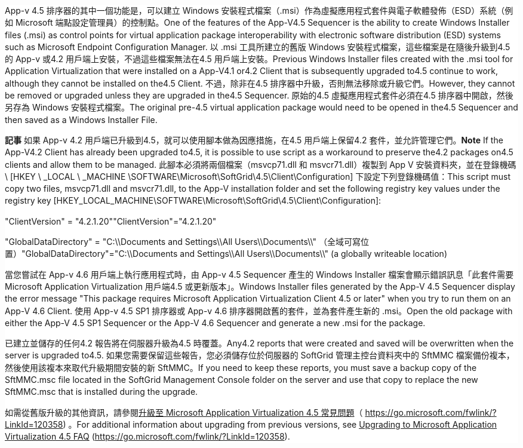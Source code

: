
<span data-ttu-id="248d3-203">App-v 4.5 排序器的其中一個功能是，可以建立 Windows 安裝程式檔案（.msi）作為虛擬應用程式套件與電子軟體發佈（ESD）系統（例如 Microsoft 端點設定管理員）的控制點。</span><span class="sxs-lookup"><span data-stu-id="248d3-203">One of the features of the App-V4.5 Sequencer is the ability to create Windows Installer files (.msi) as control points for virtual application package interoperability with electronic software distribution (ESD) systems such as Microsoft Endpoint Configuration Manager.</span></span> <span data-ttu-id="248d3-204">以 .msi 工具所建立的舊版 Windows 安裝程式檔案，這些檔案是在隨後升級到4.5 的 App-v 或4.2 用戶端上安裝，不過這些檔案無法在4.5 用戶端上安裝。</span><span class="sxs-lookup"><span data-stu-id="248d3-204">Previous Windows Installer files created with the .msi tool for Application Virtualization that were installed on a App-V4.1 or4.2 Client that is subsequently upgraded to4.5 continue to work, although they cannot be installed on the4.5 Client.</span></span> <span data-ttu-id="248d3-205">不過，除非在4.5 排序器中升級，否則無法移除或升級它們。</span><span class="sxs-lookup"><span data-stu-id="248d3-205">However, they cannot be removed or upgraded unless they are upgraded in the4.5 Sequencer.</span></span> <span data-ttu-id="248d3-206">原始的4.5 虛擬應用程式套件必須在4.5 排序器中開啟，然後另存為 Windows 安裝程式檔案。</span><span class="sxs-lookup"><span data-stu-id="248d3-206">The original pre-4.5 virtual application package would need to be opened in the4.5 Sequencer and then saved as a Windows Installer File.</span></span>

<span data-ttu-id="248d3-207">**記事** 如果 App-v 4.2 用戶端已升級到4.5，就可以使用腳本做為因應措施，在4.5 用戶端上保留4.2 套件，並允許管理它們。</span><span class="sxs-lookup"><span data-stu-id="248d3-207">**Note** If the App-V4.2 Client has already been upgraded to4.5, it is possible to use script as a workaround to preserve the4.2 packages on4.5 clients and allow them to be managed.</span></span> <span data-ttu-id="248d3-208">此腳本必須將兩個檔案（msvcp71.dll 和 msvcr71.dll）複製到 App V 安裝資料夾，並在登錄機碼 \ [HKEY \ _LOCAL \ _MACHINE \\SOFTWARE\\Microsoft\\SoftGrid\\4.5\\Client\\Configuration\] 下設定下列登錄機碼值：</span><span class="sxs-lookup"><span data-stu-id="248d3-208">This script must copy two files, msvcp71.dll and msvcr71.dll, to the App-V installation folder and set the following registry key values under the registry key \[HKEY\_LOCAL\_MACHINE\\SOFTWARE\\Microsoft\\SoftGrid\\4.5\\Client\\Configuration\]:</span></span>

<span data-ttu-id="248d3-209">"ClientVersion" = "4.2.1.20"</span><span class="sxs-lookup"><span data-stu-id="248d3-209">"ClientVersion"="4.2.1.20"</span></span>

<span data-ttu-id="248d3-210">"GlobalDataDirectory" = "C:\\\\Documents and Settings\\\\All Users\\\\Documents\\\\" （全域可寫位置）</span><span class="sxs-lookup"><span data-stu-id="248d3-210">"GlobalDataDirectory"="C:\\\\Documents and Settings\\\\All Users\\\\Documents\\\\" (a globally writeable location)</span></span>

 

<span data-ttu-id="248d3-211">當您嘗試在 App-v 4.6 用戶端上執行應用程式時，由 App-v 4.5 Sequencer 產生的 Windows Installer 檔案會顯示錯誤訊息「此套件需要 Microsoft Application Virtualization 用戶端4.5 或更新版本」。</span><span class="sxs-lookup"><span data-stu-id="248d3-211">Windows Installer files generated by the App-V 4.5 Sequencer display the error message "This package requires Microsoft Application Virtualization Client 4.5 or later" when you try to run them on an App-V 4.6 Client.</span></span> <span data-ttu-id="248d3-212">使用 App-v 4.5 SP1 排序器或 App-v 4.6 排序器開啟舊的套件，並為套件產生新的 .msi。</span><span class="sxs-lookup"><span data-stu-id="248d3-212">Open the old package with either the App-V 4.5 SP1 Sequencer or the App-V 4.6 Sequencer and generate a new .msi for the package.</span></span>

<span data-ttu-id="248d3-213">已建立並儲存的任何4.2 報告將在伺服器升級為4.5 時覆蓋。</span><span class="sxs-lookup"><span data-stu-id="248d3-213">Any4.2 reports that were created and saved will be overwritten when the server is upgraded to4.5.</span></span> <span data-ttu-id="248d3-214">如果您需要保留這些報告，您必須儲存位於伺服器的 SoftGrid 管理主控台資料夾中的 SftMMC 檔案備份複本，然後使用該複本來取代升級期間安裝的新 SftMMC。</span><span class="sxs-lookup"><span data-stu-id="248d3-214">If you need to keep these reports, you must save a backup copy of the SftMMC.msc file located in the SoftGrid Management Console folder on the server and use that copy to replace the new SftMMC.msc that is installed during the upgrade.</span></span>

<span data-ttu-id="248d3-215">如需從舊版升級的其他資訊，請參閱[升級至 Microsoft Application Virtualization 4.5 常見問題](https://go.microsoft.com/fwlink/?LinkId=120358)（ https://go.microsoft.com/fwlink/?LinkId=120358) 。</span><span class="sxs-lookup"><span data-stu-id="248d3-215">For additional information about upgrading from previous versions, see [Upgrading to Microsoft Application Virtualization 4.5 FAQ](https://go.microsoft.com/fwlink/?LinkId=120358) (https://go.microsoft.com/fwlink/?LinkId=120358).</span></span>

